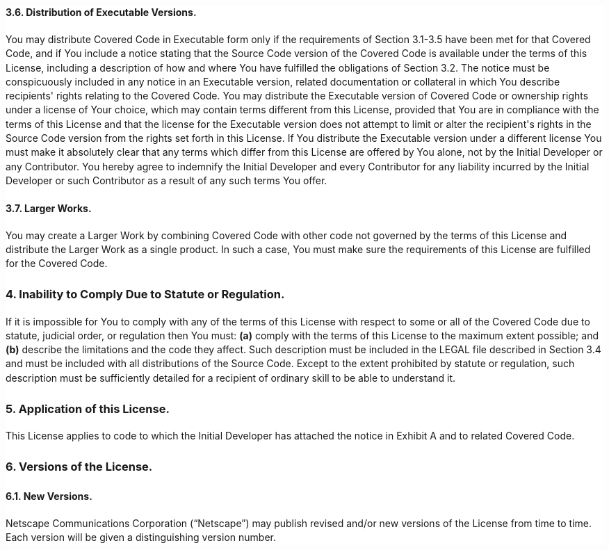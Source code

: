 #### 3.6. Distribution of Executable Versions.

You may distribute Covered Code in Executable form only if the requirements of
Section 3.1-3.5 have been met for that Covered Code, and if You include a
notice stating that the Source Code version of the Covered Code is available
under the terms of this License, including a description of how and where You
have fulfilled the obligations of Section 3.2. The notice must be conspicuously
included in any notice in an Executable version, related documentation or
collateral in which You describe recipients' rights relating to the Covered
Code. You may distribute the Executable version of Covered Code or ownership
rights under a license of Your choice, which may contain terms different from
this License, provided that You are in compliance with the terms of this
License and that the license for the Executable version does not attempt to
limit or alter the recipient's rights in the Source Code version from the
rights set forth in this License. If You distribute the Executable version
under a different license You must make it absolutely clear that any terms
which differ from this License are offered by You alone, not by the Initial
Developer or any Contributor. You hereby agree to indemnify the Initial
Developer and every Contributor for any liability incurred by the Initial
Developer or such Contributor as a result of any such terms You offer.

#### 3.7. Larger Works.

You may create a Larger Work by combining Covered Code with other code not
governed by the terms of this License and distribute the Larger Work as a
single product. In such a case, You must make sure the requirements of this
License are fulfilled for the Covered Code.

### 4. Inability to Comply Due to Statute or Regulation.

If it is impossible for You to comply with any of the terms of this License
with respect to some or all of the Covered Code due to statute, judicial order,
or regulation then You must: **(a)** comply with the terms of this License to
the maximum extent possible; and **(b)** describe the limitations and the code
they affect. Such description must be included in the LEGAL file described in
Section 3.4 and must be included with all distributions of the Source Code.
Except to the extent prohibited by statute or regulation, such description must
be sufficiently detailed for a recipient of ordinary skill to be able to
understand it.

### 5. Application of this License.

This License applies to code to which the Initial Developer has attached the
notice in Exhibit A and to related Covered Code.

### 6. Versions of the License.

#### 6.1. New Versions.

Netscape Communications Corporation (“Netscape”) may publish revised and/or new
versions of the License from time to time. Each version will be given a
distinguishing version number.
